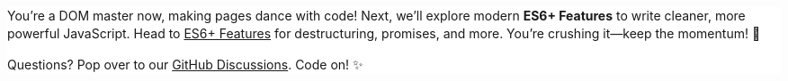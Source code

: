 You’re a DOM master now, making pages dance with code! Next, we’ll explore modern **ES6+ Features** to write cleaner, more powerful JavaScript. Head to [ES6+ Features](./es6-features.md) for destructuring, promises, and more. You’re crushing it—keep the momentum! 💪

Questions? Pop over to our [GitHub Discussions](https://github.com/sammy6378/reference/discussions). Code on! ✨
